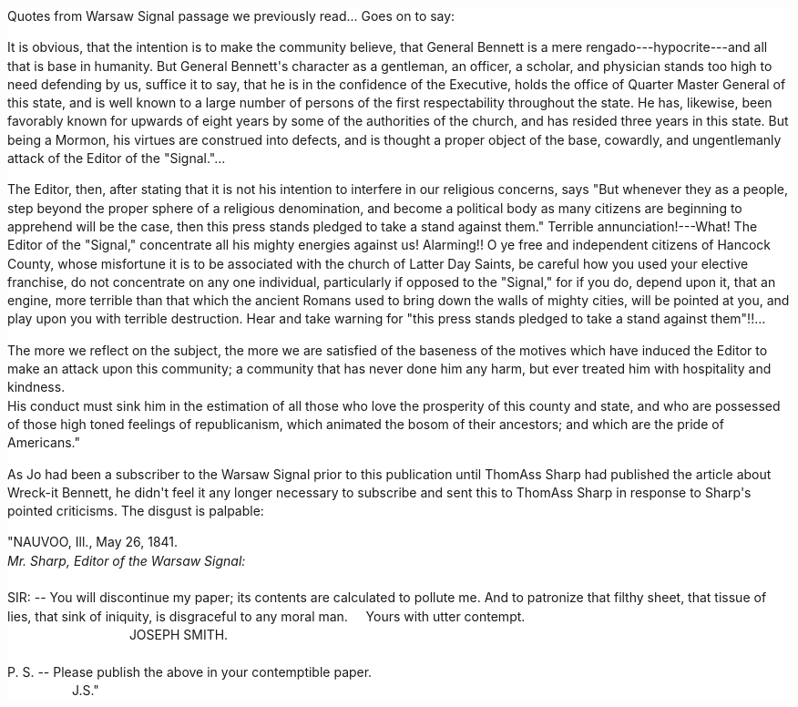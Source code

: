Quotes from Warsaw Signal passage we previously read... Goes on to say:

It is obvious, that the intention is to make the community believe, that
General Bennett is a mere rengado---hypocrite---and all that is base in
humanity. But General Bennett's character as a gentleman, an officer, a
scholar, and physician stands too high to need defending by us, suffice
it to say, that he is in the confidence of the Executive, holds the
office of Quarter Master General of this state, and is well known to a
large number of persons of the first respectability throughout the
state. He has, likewise, been favorably known for upwards of eight years
by some of the authorities of the church, and has resided three years in
this state. But being a Mormon, his virtues are construed into defects,
and is thought a proper object of the base, cowardly, and ungentlemanly
attack of the Editor of the "Signal."...

The Editor, then, after stating that it is not his intention to
interfere in our religious concerns, says "But whenever they as a
people, step beyond the proper sphere of a religious denomination, and
become a political body as many citizens are beginning to apprehend will
be the case, then this press stands pledged to take a stand against
them." Terrible annunciation!---What! The Editor of the "Signal,"
concentrate all his mighty energies against us! Alarming!! O ye free and
independent citizens of Hancock County, whose misfortune it is to be
associated with the church of Latter Day Saints, be careful how you used
your elective franchise, do not concentrate on any one individual,
particularly if opposed to the "Signal," for if you do, depend upon it,
that an engine, more terrible than that which the ancient Romans used to
bring down the walls of mighty cities, will be pointed at you, and play
upon you with terrible destruction. Hear and take warning for "this
press stands pledged to take a stand against them"!!\...

The more we reflect on the subject, the more we are satisfied of the
baseness of the motives which have induced the Editor to make an attack
upon this community; a community that has never done him any harm, but
ever treated him with hospitality and kindness.\
His conduct must sink him in the estimation of all those who love the
prosperity of this county and state, and who are possessed of those high
toned feelings of republicanism, which animated the bosom of their
ancestors; and which are the pride of Americans."

As Jo had been a subscriber to the Warsaw Signal prior to this
publication until ThomAss Sharp had published the article about Wreck-it
Bennett, he didn't feel it any longer necessary to subscribe and sent
this to ThomAss Sharp in response to Sharp's pointed criticisms. The
disgust is palpable:

"NAUVOO, Ill., May 26, 1841. \
*Mr. Sharp, Editor of the Warsaw Signal:* \
\
SIR: \-- You will discontinue my paper; its contents are calculated to
pollute me. And to patronize that filthy sheet, that tissue of lies,
that sink of iniquity, is disgraceful to any moral man.     Yours with
utter contempt.\
                                  JOSEPH SMITH. \
\
P. S. \-- Please publish the above in your contemptible paper.\
                  J.S."
